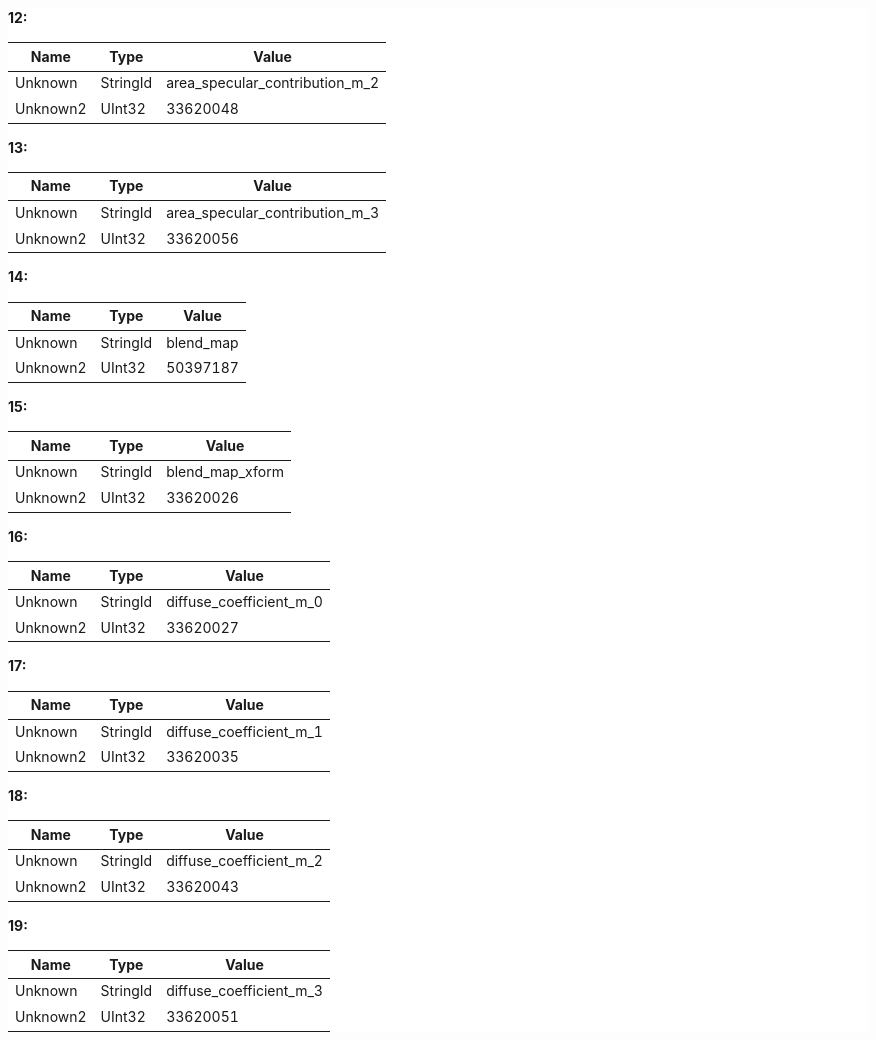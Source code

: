 
**12:**

Name	| Type	| Value
---	|---	|---	|
Unknown	|StringId	|area_specular_contribution_m_2
Unknown2	|UInt32	|33620048


**13:**

Name	| Type	| Value
---	|---	|---	|
Unknown	|StringId	|area_specular_contribution_m_3
Unknown2	|UInt32	|33620056


**14:**

Name	| Type	| Value
---	|---	|---	|
Unknown	|StringId	|blend_map
Unknown2	|UInt32	|50397187


**15:**

Name	| Type	| Value
---	|---	|---	|
Unknown	|StringId	|blend_map_xform
Unknown2	|UInt32	|33620026


**16:**

Name	| Type	| Value
---	|---	|---	|
Unknown	|StringId	|diffuse_coefficient_m_0
Unknown2	|UInt32	|33620027


**17:**

Name	| Type	| Value
---	|---	|---	|
Unknown	|StringId	|diffuse_coefficient_m_1
Unknown2	|UInt32	|33620035


**18:**

Name	| Type	| Value
---	|---	|---	|
Unknown	|StringId	|diffuse_coefficient_m_2
Unknown2	|UInt32	|33620043


**19:**

Name	| Type	| Value
---	|---	|---	|
Unknown	|StringId	|diffuse_coefficient_m_3
Unknown2	|UInt32	|33620051
